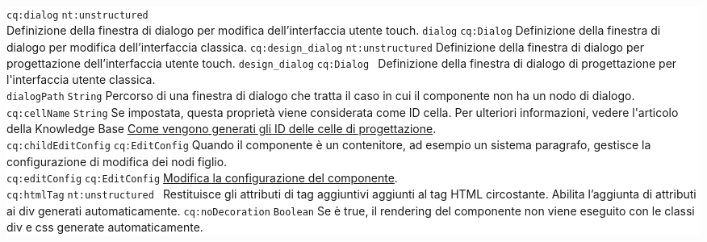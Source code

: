    <td> </td>
   <td> </td>
  </tr>
  <tr>
   <td><code>cq:dialog</code></td>
   <td><code>nt:unstructured</code><br /> </td>
   <td>Definizione della finestra di dialogo per modifica dell’interfaccia utente touch.</td>
  </tr>
  <tr>
   <td><code>dialog</code></td>
   <td><code>cq:Dialog</code></td>
   <td>Definizione della finestra di dialogo per modifica dell’interfaccia classica.</td>
  </tr>
  <tr>
   <td><code>cq:design_dialog</code></td>
   <td><code>nt:unstructured</code></td>
   <td>Definizione della finestra di dialogo per progettazione dell’interfaccia utente touch.</td>
  </tr>
  <tr>
   <td><code>design_dialog</code></td>
   <td><code>cq:Dialog </code></td>
   <td>Definizione della finestra di dialogo di progettazione per l'interfaccia utente classica.<br /> </td>
  </tr>
  <tr>
   <td><code>dialogPath</code></td>
   <td><code>String</code></td>
   <td>Percorso di una finestra di dialogo che tratta il caso in cui il componente non ha un nodo di dialogo.<br /> </td>
  </tr>
  <tr>
   <td> </td>
   <td> </td>
   <td> </td>
  </tr>
  <tr>
   <td><code>cq:cellName</code></td>
   <td><code>String</code></td>
   <td>Se impostata, questa proprietà viene considerata come ID cella. Per ulteriori informazioni, vedere l'articolo della Knowledge Base <a href="https://helpx.adobe.com/experience-manager/kb/DesigneCellId.html">Come vengono generati gli ID delle celle di progettazione</a>.<br /> </td>
  </tr>
  <tr>
   <td><code>cq:childEditConfig</code></td>
   <td><code>cq:EditConfig</code></td>
   <td>Quando il componente è un contenitore, ad esempio un sistema paragrafo, gestisce la configurazione di modifica dei nodi figlio.<br /> </td>
  </tr>
  <tr>
   <td><code>cq:editConfig</code></td>
   <td><code>cq:EditConfig</code></td>
   <td><a href="#edit-behavior">Modifica la configurazione del componente</a>.<br /> </td>
  </tr>
  <tr>
   <td><code>cq:htmlTag</code></td>
   <td><code>nt:unstructured </code></td>
   <td>Restituisce gli attributi di tag aggiuntivi aggiunti al tag HTML circostante. Abilita l’aggiunta di attributi ai div generati automaticamente.</td>
  </tr>
  <tr>
   <td><code>cq:noDecoration</code></td>
   <td><code>Boolean</code></td>
   <td>Se è true, il rendering del componente non viene eseguito con le classi div e css generate automaticamente.<br /> </td>